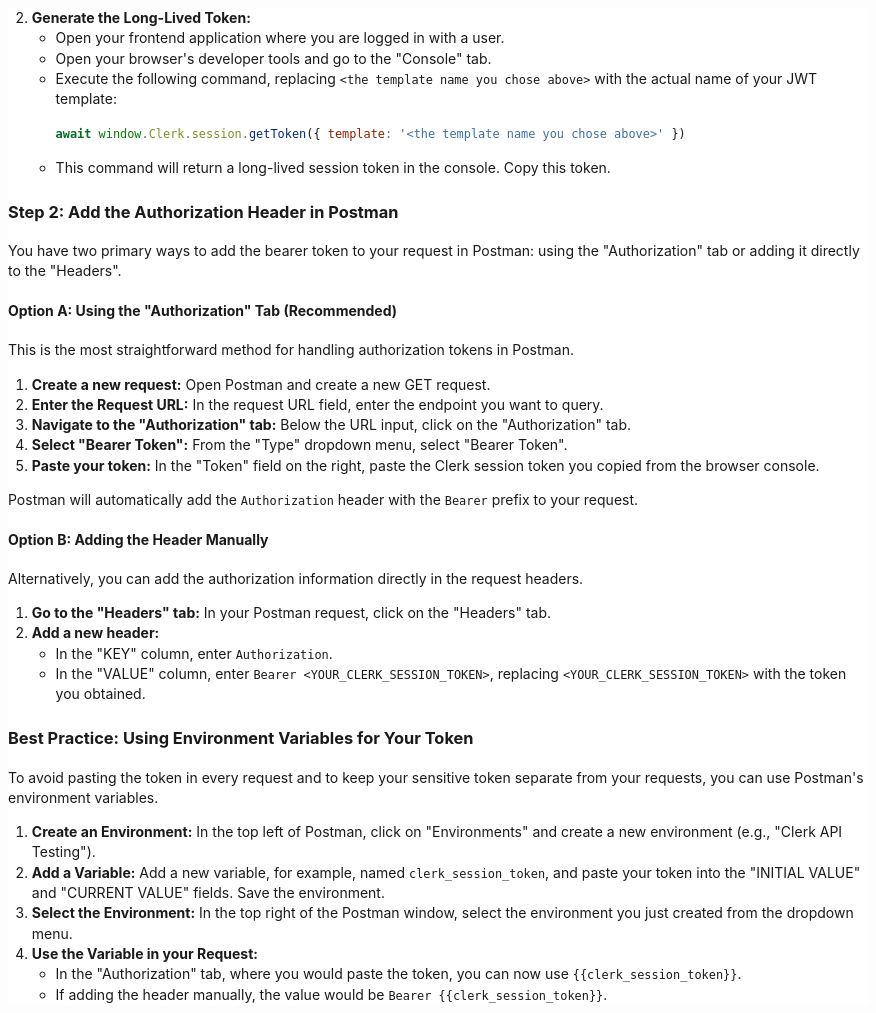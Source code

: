 2.  **Generate the Long-Lived Token:**
    *   Open your frontend application where you are logged in with a user.
    *   Open your browser's developer tools and go to the "Console" tab.
    *   Execute the following command, replacing `<the template name you chose above>` with the actual name of your JWT template:
        ```javascript
        await window.Clerk.session.getToken({ template: '<the template name you chose above>' })
        ```
    *   This command will return a long-lived session token in the console. Copy this token.

### Step 2: Add the Authorization Header in Postman

You have two primary ways to add the bearer token to your request in Postman: using the "Authorization" tab or adding it directly to the "Headers".

#### Option A: Using the "Authorization" Tab (Recommended)

This is the most straightforward method for handling authorization tokens in Postman.

1.  **Create a new request:** Open Postman and create a new GET request.
2.  **Enter the Request URL:** In the request URL field, enter the endpoint you want to query.
3.  **Navigate to the "Authorization" tab:** Below the URL input, click on the "Authorization" tab.
4.  **Select "Bearer Token":** From the "Type" dropdown menu, select "Bearer Token".
5.  **Paste your token:** In the "Token" field on the right, paste the Clerk session token you copied from the browser console.

Postman will automatically add the `Authorization` header with the `Bearer` prefix to your request.

#### Option B: Adding the Header Manually

Alternatively, you can add the authorization information directly in the request headers.

1.  **Go to the "Headers" tab:** In your Postman request, click on the "Headers" tab.
2.  **Add a new header:**
    *   In the "KEY" column, enter `Authorization`.
    *   In the "VALUE" column, enter `Bearer <YOUR_CLERK_SESSION_TOKEN>`, replacing `<YOUR_CLERK_SESSION_TOKEN>` with the token you obtained.

### Best Practice: Using Environment Variables for Your Token

To avoid pasting the token in every request and to keep your sensitive token separate from your requests, you can use Postman's environment variables.

1.  **Create an Environment:** In the top left of Postman, click on "Environments" and create a new environment (e.g., "Clerk API Testing").
2.  **Add a Variable:** Add a new variable, for example, named `clerk_session_token`, and paste your token into the "INITIAL VALUE" and "CURRENT VALUE" fields. Save the environment.
3.  **Select the Environment:** In the top right of the Postman window, select the environment you just created from the dropdown menu.
4.  **Use the Variable in your Request:**
    *   In the "Authorization" tab, where you would paste the token, you can now use `{{clerk_session_token}}`.
    *   If adding the header manually, the value would be `Bearer {{clerk_session_token}}`.
